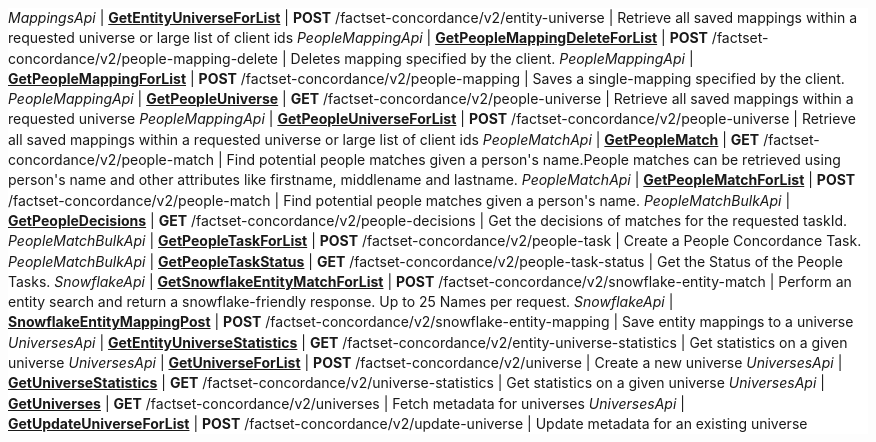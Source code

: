 *MappingsApi* | [**GetEntityUniverseForList**](https://github.com/FactSet/enterprise-sdk/tree/main/code/dotnet/FactSetConcordance/v2/docs/MappingsApi.md#getentityuniverseforlist) | **POST** /factset-concordance/v2/entity-universe | Retrieve all saved mappings within a requested universe or large list of client ids
*PeopleMappingApi* | [**GetPeopleMappingDeleteForList**](https://github.com/FactSet/enterprise-sdk/tree/main/code/dotnet/FactSetConcordance/v2/docs/PeopleMappingApi.md#getpeoplemappingdeleteforlist) | **POST** /factset-concordance/v2/people-mapping-delete | Deletes mapping specified by the client.
*PeopleMappingApi* | [**GetPeopleMappingForList**](https://github.com/FactSet/enterprise-sdk/tree/main/code/dotnet/FactSetConcordance/v2/docs/PeopleMappingApi.md#getpeoplemappingforlist) | **POST** /factset-concordance/v2/people-mapping | Saves a single-mapping specified by the client.
*PeopleMappingApi* | [**GetPeopleUniverse**](https://github.com/FactSet/enterprise-sdk/tree/main/code/dotnet/FactSetConcordance/v2/docs/PeopleMappingApi.md#getpeopleuniverse) | **GET** /factset-concordance/v2/people-universe | Retrieve all saved mappings within a requested universe
*PeopleMappingApi* | [**GetPeopleUniverseForList**](https://github.com/FactSet/enterprise-sdk/tree/main/code/dotnet/FactSetConcordance/v2/docs/PeopleMappingApi.md#getpeopleuniverseforlist) | **POST** /factset-concordance/v2/people-universe | Retrieve all saved mappings within a requested universe or large list of client ids
*PeopleMatchApi* | [**GetPeopleMatch**](https://github.com/FactSet/enterprise-sdk/tree/main/code/dotnet/FactSetConcordance/v2/docs/PeopleMatchApi.md#getpeoplematch) | **GET** /factset-concordance/v2/people-match | Find potential people matches given a person's name.People matches can be retrieved using person's name and other attributes like firstname, middlename and lastname.
*PeopleMatchApi* | [**GetPeopleMatchForList**](https://github.com/FactSet/enterprise-sdk/tree/main/code/dotnet/FactSetConcordance/v2/docs/PeopleMatchApi.md#getpeoplematchforlist) | **POST** /factset-concordance/v2/people-match | Find potential people matches given a person's name.
*PeopleMatchBulkApi* | [**GetPeopleDecisions**](https://github.com/FactSet/enterprise-sdk/tree/main/code/dotnet/FactSetConcordance/v2/docs/PeopleMatchBulkApi.md#getpeopledecisions) | **GET** /factset-concordance/v2/people-decisions | Get the decisions of matches for the requested taskId.
*PeopleMatchBulkApi* | [**GetPeopleTaskForList**](https://github.com/FactSet/enterprise-sdk/tree/main/code/dotnet/FactSetConcordance/v2/docs/PeopleMatchBulkApi.md#getpeopletaskforlist) | **POST** /factset-concordance/v2/people-task | Create a People Concordance Task.
*PeopleMatchBulkApi* | [**GetPeopleTaskStatus**](https://github.com/FactSet/enterprise-sdk/tree/main/code/dotnet/FactSetConcordance/v2/docs/PeopleMatchBulkApi.md#getpeopletaskstatus) | **GET** /factset-concordance/v2/people-task-status | Get the Status of the People Tasks.
*SnowflakeApi* | [**GetSnowflakeEntityMatchForList**](https://github.com/FactSet/enterprise-sdk/tree/main/code/dotnet/FactSetConcordance/v2/docs/SnowflakeApi.md#getsnowflakeentitymatchforlist) | **POST** /factset-concordance/v2/snowflake-entity-match | Perform an entity search and return a snowflake-friendly response. Up to 25 Names per request.
*SnowflakeApi* | [**SnowflakeEntityMappingPost**](https://github.com/FactSet/enterprise-sdk/tree/main/code/dotnet/FactSetConcordance/v2/docs/SnowflakeApi.md#snowflakeentitymappingpost) | **POST** /factset-concordance/v2/snowflake-entity-mapping | Save entity mappings to a universe
*UniversesApi* | [**GetEntityUniverseStatistics**](https://github.com/FactSet/enterprise-sdk/tree/main/code/dotnet/FactSetConcordance/v2/docs/UniversesApi.md#getentityuniversestatistics) | **GET** /factset-concordance/v2/entity-universe-statistics | Get statistics on a given universe
*UniversesApi* | [**GetUniverseForList**](https://github.com/FactSet/enterprise-sdk/tree/main/code/dotnet/FactSetConcordance/v2/docs/UniversesApi.md#getuniverseforlist) | **POST** /factset-concordance/v2/universe | Create a new universe
*UniversesApi* | [**GetUniverseStatistics**](https://github.com/FactSet/enterprise-sdk/tree/main/code/dotnet/FactSetConcordance/v2/docs/UniversesApi.md#getuniversestatistics) | **GET** /factset-concordance/v2/universe-statistics | Get statistics on a given universe
*UniversesApi* | [**GetUniverses**](https://github.com/FactSet/enterprise-sdk/tree/main/code/dotnet/FactSetConcordance/v2/docs/UniversesApi.md#getuniverses) | **GET** /factset-concordance/v2/universes | Fetch metadata for universes
*UniversesApi* | [**GetUpdateUniverseForList**](https://github.com/FactSet/enterprise-sdk/tree/main/code/dotnet/FactSetConcordance/v2/docs/UniversesApi.md#getupdateuniverseforlist) | **POST** /factset-concordance/v2/update-universe | Update metadata for an existing universe
